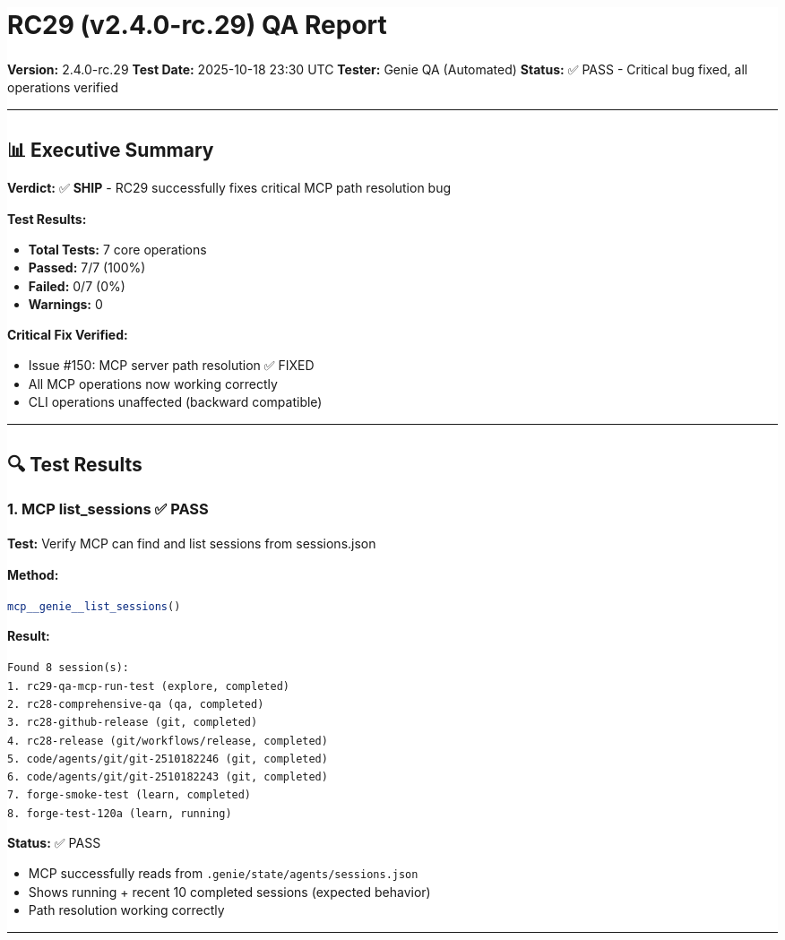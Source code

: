 # RC29 (v2.4.0-rc.29) QA Report

**Version:** 2.4.0-rc.29
**Test Date:** 2025-10-18 23:30 UTC
**Tester:** Genie QA (Automated)
**Status:** ✅ PASS - Critical bug fixed, all operations verified

---

## 📊 Executive Summary

**Verdict:** ✅ **SHIP** - RC29 successfully fixes critical MCP path resolution bug

**Test Results:**
- **Total Tests:** 7 core operations
- **Passed:** 7/7 (100%)
- **Failed:** 0/7 (0%)
- **Warnings:** 0

**Critical Fix Verified:**
- Issue #150: MCP server path resolution ✅ FIXED
- All MCP operations now working correctly
- CLI operations unaffected (backward compatible)

---

## 🔍 Test Results

### 1. MCP list_sessions ✅ PASS

**Test:** Verify MCP can find and list sessions from sessions.json

**Method:**
```javascript
mcp__genie__list_sessions()
```

**Result:**
```
Found 8 session(s):
1. rc29-qa-mcp-run-test (explore, completed)
2. rc28-comprehensive-qa (qa, completed)
3. rc28-github-release (git, completed)
4. rc28-release (git/workflows/release, completed)
5. code/agents/git/git-2510182246 (git, completed)
6. code/agents/git/git-2510182243 (git, completed)
7. forge-smoke-test (learn, completed)
8. forge-test-120a (learn, running)
```

**Status:** ✅ PASS
- MCP successfully reads from `.genie/state/agents/sessions.json`
- Shows running + recent 10 completed sessions (expected behavior)
- Path resolution working correctly

---